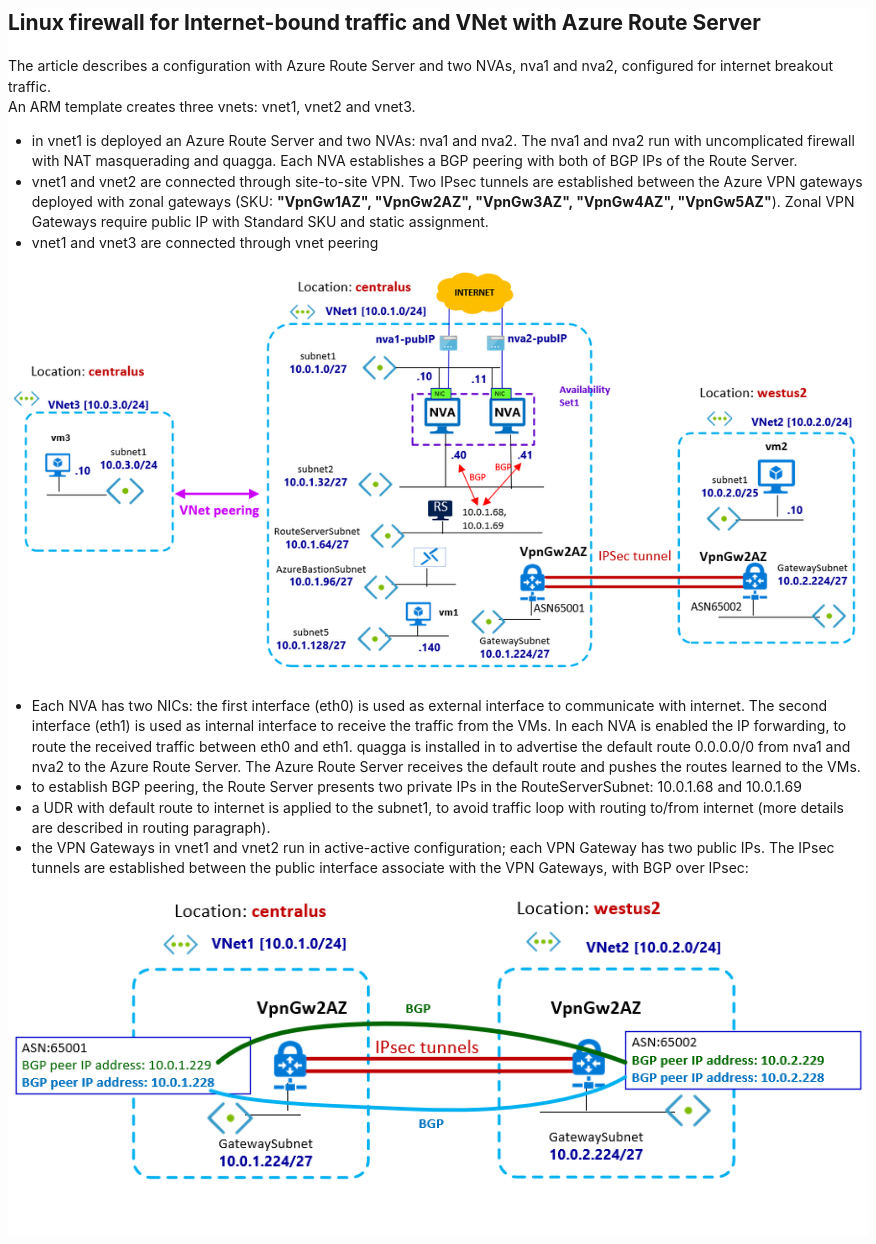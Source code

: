 <properties
pageTitle= 'Linux firewall for Internet-bound traffic and VNet with Azure Route Server'
description= "Linux firewall for Internet-bound traffic and VNet with Azure Route Server"
documentationcenter: na
services=""
documentationCenter="na"
authors="fabferri"
manager=""
editor=""/>

<tags
   ms.service="configuration-Example-Azure"
   ms.devlang="na"
   ms.topic="article"
   ms.tgt_pltfrm="na"
   ms.workload="na"
   ms.date="11/08/2021"
   ms.author="fabferri" />

## Linux firewall for Internet-bound traffic and VNet with Azure Route Server
The article describes a configuration with Azure Route Server and two NVAs, nva1 and nva2, configured for internet breakout traffic. 
<br>
An ARM template creates three vnets: vnet1, vnet2 and vnet3.
- in vnet1 is deployed an Azure Route Server and two NVAs: nva1 and nva2. The nva1 and nva2 run with uncomplicated firewall with NAT masquerading and quagga. Each NVA establishes a BGP peering with both of BGP IPs of the Route Server.
- vnet1 and vnet2 are connected through site-to-site VPN. Two IPsec tunnels are established between the Azure VPN gateways deployed with zonal gateways (SKU: **"VpnGw1AZ", "VpnGw2AZ", "VpnGw3AZ", "VpnGw4AZ", "VpnGw5AZ"**). Zonal VPN Gateways require public IP with Standard SKU and static assignment. 
- vnet1 and vnet3 are connected through vnet peering 

[![1]][1]

- Each NVA has two NICs: the first interface (eth0) is used as external interface to communicate with internet. The second interface (eth1) is used as internal interface to receive the traffic from the VMs. In each NVA is enabled the IP forwarding, to route the received traffic between eth0 and eth1. quagga is installed in to advertise the default route 0.0.0.0/0 from nva1 and nva2 to the Azure Route Server. The Azure Route Server receives the default route and pushes the routes learned to the VMs.
- to establish BGP peering, the Route Server presents two private IPs in the RouteServerSubnet: 10.0.1.68 and 10.0.1.69
- a UDR with default route to internet is applied to the subnet1, to avoid traffic loop with routing to/from internet (more details are described in routing paragraph).
- the VPN Gateways in vnet1 and vnet2 run in active-active configuration; each VPN Gateway has two public IPs. The IPsec tunnels are established between the public interface associate with the VPN Gateways, with BGP over IPsec:

[![2]][2]

<br>


[1]: ./media/network-diagram.png "network diagram"
[2]: ./media/network-diagram2.png "BGP peering over IPSec tunnels"
[3]: ./media/effective-routes1.png "presence of loop due to missing UDR in subnet1"
[4]: ./media/effective-routes2.png "correct routing with UDR"